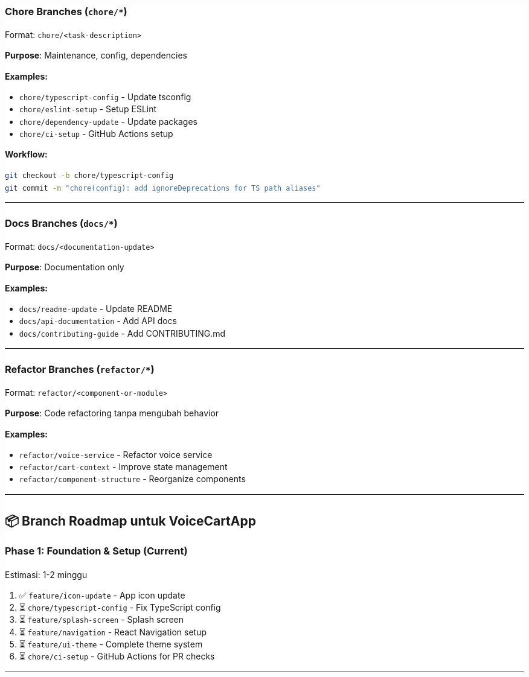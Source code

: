 
### **Chore Branches** (`chore/*`)
Format: `chore/<task-description>`

**Purpose**: Maintenance, config, dependencies

**Examples:**
- `chore/typescript-config` - Update tsconfig
- `chore/eslint-setup` - Setup ESLint
- `chore/dependency-update` - Update packages
- `chore/ci-setup` - GitHub Actions setup

**Workflow:**
```bash
git checkout -b chore/typescript-config
git commit -m "chore(config): add ignoreDeprecations for TS path aliases"
```

---

### **Docs Branches** (`docs/*`)
Format: `docs/<documentation-update>`

**Purpose**: Documentation only

**Examples:**
- `docs/readme-update` - Update README
- `docs/api-documentation` - Add API docs
- `docs/contributing-guide` - Add CONTRIBUTING.md

---

### **Refactor Branches** (`refactor/*`)
Format: `refactor/<component-or-module>`

**Purpose**: Code refactoring tanpa mengubah behavior

**Examples:**
- `refactor/voice-service` - Refactor voice service
- `refactor/cart-context` - Improve state management
- `refactor/component-structure` - Reorganize components

---

## 📦 Branch Roadmap untuk VoiceCartApp

### **Phase 1: Foundation & Setup** (Current)
Estimasi: 1-2 minggu

1. ✅ `feature/icon-update` - App icon update
2. ⏳ `chore/typescript-config` - Fix TypeScript config
3. ⏳ `feature/splash-screen` - Splash screen
4. ⏳ `feature/navigation` - React Navigation setup
5. ⏳ `feature/ui-theme` - Complete theme system
6. ⏳ `chore/ci-setup` - GitHub Actions for PR checks

---